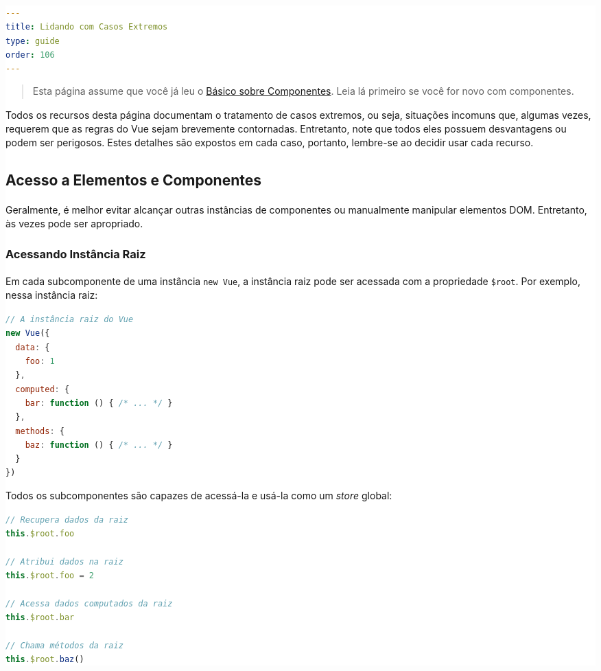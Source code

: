 ```yaml
---
title: Lidando com Casos Extremos
type: guide
order: 106
---
```


> Esta página assume que você já leu o [Básico sobre Componentes](components.html). Leia lá primeiro se você for novo com componentes.

<p class="tip">Todos os recursos desta página documentam o tratamento de casos extremos, ou seja, situações incomuns que, algumas vezes, requerem que as regras do Vue sejam brevemente contornadas. Entretanto, note que todos eles possuem desvantagens ou podem ser perigosos. Estes detalhes são expostos em cada caso, portanto, lembre-se ao decidir usar cada recurso.</p>

## Acesso a Elementos e Componentes

Geralmente, é melhor evitar alcançar outras instâncias de componentes ou manualmente manipular elementos DOM. Entretanto, às vezes pode ser apropriado.

### Acessando Instância Raiz

Em cada subcomponente de uma instância `new Vue`, a instância raiz pode ser acessada com a propriedade `$root`. Por exemplo, nessa instância raiz:

```js
// A instância raiz do Vue
new Vue({
  data: {
    foo: 1
  },
  computed: {
    bar: function () { /* ... */ }
  },
  methods: {
    baz: function () { /* ... */ }
  }
})
```

Todos os subcomponentes são capazes de acessá-la e usá-la como um _store_ global:

```js
// Recupera dados da raiz
this.$root.foo

// Atribui dados na raiz
this.$root.foo = 2

// Acessa dados computados da raiz
this.$root.bar

// Chama métodos da raiz
this.$root.baz()
```
